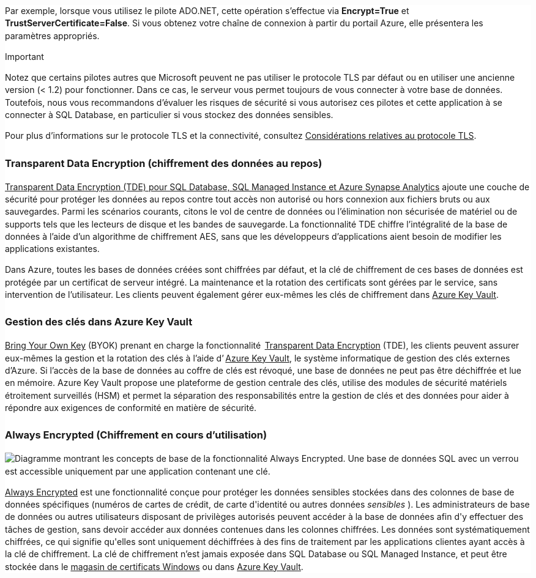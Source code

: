 Par exemple, lorsque vous utilisez le pilote ADO.NET, cette opération s’effectue via **Encrypt=True** et **TrustServerCertificate=False**. Si vous obtenez votre chaîne de connexion à partir du portail Azure, elle présentera les paramètres appropriés.

> [!IMPORTANT]
> Notez que certains pilotes autres que Microsoft peuvent ne pas utiliser le protocole TLS par défaut ou en utiliser une ancienne version (< 1.2) pour fonctionner. Dans ce cas, le serveur vous permet toujours de vous connecter à votre base de données. Toutefois, nous vous recommandons d’évaluer les risques de sécurité si vous autorisez ces pilotes et cette application à se connecter à SQL Database, en particulier si vous stockez des données sensibles.
>
> Pour plus d’informations sur le protocole TLS et la connectivité, consultez [Considérations relatives au protocole TLS](connect-query-content-reference-guide.md#tls-considerations-for-database-connectivity).

### <a name="transparent-data-encryption-encryption-at-rest"></a>Transparent Data Encryption (chiffrement des données au repos)

[Transparent Data Encryption (TDE) pour SQL Database, SQL Managed Instance et Azure Synapse Analytics](transparent-data-encryption-tde-overview.md) ajoute une couche de sécurité pour protéger les données au repos contre tout accès non autorisé ou hors connexion aux fichiers bruts ou aux sauvegardes. Parmi les scénarios courants, citons le vol de centre de données ou l’élimination non sécurisée de matériel ou de supports tels que les lecteurs de disque et les bandes de sauvegarde. La fonctionnalité TDE chiffre l’intégralité de la base de données à l’aide d’un algorithme de chiffrement AES, sans que les développeurs d’applications aient besoin de modifier les applications existantes.

Dans Azure, toutes les bases de données créées sont chiffrées par défaut, et la clé de chiffrement de ces bases de données est protégée par un certificat de serveur intégré.  La maintenance et la rotation des certificats sont gérées par le service, sans intervention de l’utilisateur. Les clients peuvent également gérer eux-mêmes les clés de chiffrement dans [Azure Key Vault](../../key-vault/general/secure-your-key-vault.md).

### <a name="key-management-with-azure-key-vault"></a>Gestion des clés dans Azure Key Vault

[Bring Your Own Key](transparent-data-encryption-byok-overview.md) (BYOK) prenant en charge la fonctionnalité  [Transparent Data Encryption](/sql/relational-databases/security/encryption/transparent-data-encryption) (TDE), les clients peuvent assurer eux-mêmes la gestion et la rotation des clés à l’aide d’ [Azure Key Vault](../../key-vault/general/secure-your-key-vault.md), le système informatique de gestion des clés externes d’Azure. Si l’accès de la base de données au coffre de clés est révoqué, une base de données ne peut pas être déchiffrée et lue en mémoire. Azure Key Vault propose une plateforme de gestion centrale des clés, utilise des modules de sécurité matériels étroitement surveillés (HSM) et permet la séparation des responsabilités entre la gestion de clés et des données pour aider à répondre aux exigences de conformité en matière de sécurité.

### <a name="always-encrypted-encryption-in-use"></a>Always Encrypted (Chiffrement en cours d’utilisation)

![Diagramme montrant les concepts de base de la fonctionnalité Always Encrypted. Une base de données SQL avec un verrou est accessible uniquement par une application contenant une clé.](./media/security-overview/azure-database-ae.png)

[Always Encrypted](/sql/relational-databases/security/encryption/always-encrypted-database-engine) est une fonctionnalité conçue pour protéger les données sensibles stockées dans des colonnes de base de données spécifiques (numéros de cartes de crédit, de carte d'identité ou autres données _sensibles_ ). Les administrateurs de base de données ou autres utilisateurs disposant de privilèges autorisés peuvent accéder à la base de données afin d'y effectuer des tâches de gestion, sans devoir accéder aux données contenues dans les colonnes chiffrées. Les données sont systématiquement chiffrées, ce qui signifie qu'elles sont uniquement déchiffrées à des fins de traitement par les applications clientes ayant accès à la clé de chiffrement. La clé de chiffrement n’est jamais exposée dans SQL Database ou SQL Managed Instance, et peut être stockée dans le [magasin de certificats Windows](always-encrypted-certificate-store-configure.md) ou dans [Azure Key Vault](always-encrypted-azure-key-vault-configure.md).
